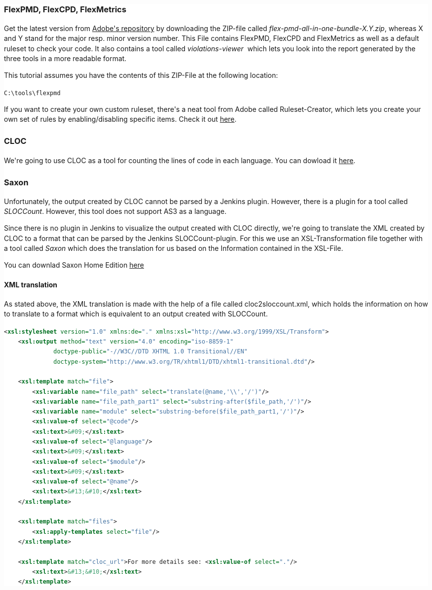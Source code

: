 ### FlexPMD, FlexCPD, FlexMetrics

Get the latest version from [Adobe's repository](http://opensource.adobe.com/svn/opensource/flexpmd/maven-repository/release/com/adobe/ac/flex-pmd/) by downloading the ZIP-file called _flex-pmd-all-in-one-bundle-X.Y.zip_, whereas X and Y stand for the major resp. minor version number. This File contains FlexPMD, FlexCPD and FlexMetrics as well as a default ruleset to check your code. It also contains a tool called _violations-viewer_  which lets you look into the report generated by the three tools in a more readable format.

This tutorial assumes you have the contents of this ZIP-File at the following location:

`C:\tools\flexpmd`

If you want to create your own custom ruleset, there's a neat tool from Adobe called Ruleset-Creator, which lets you create your own set of rules by enabling/disabling specific items. Check it out [here](http://opensource.adobe.com/svn/opensource/flexpmd/bin/flex-pmd-ruleset-creator.html).

### CLOC

We're going to use CLOC as a tool for counting the lines of code in each language. You can dowload it [here](http://sourceforge.net/projects/cloc/files).

### Saxon

Unfortunately, the output created by CLOC cannot be parsed by a Jenkins plugin. However, there is a plugin for a tool called _SLOCCount_. However, this tool does not support AS3 as a language.

Since there is no plugin in Jenkins to visualize the output created with CLOC directly, we're going to translate the XML created by CLOC to a format that can be parsed by the Jenkins SLOCCount-plugin. For this we use an XSL-Transformation file together with a tool called _Saxon_ which does the translation for us based on the Information contained in the XSL-File.

You can downlad Saxon Home Edition [here](http://sourceforge.net/projects/saxon/files/)

#### XML translation

As stated above, the XML translation is made with the help of a file called cloc2sloccount.xml, which holds the information on how to translate to a format which is equivalent to an output created with SLOCCount.

```xml
<xsl:stylesheet version="1.0" xmlns:de="." xmlns:xsl="http://www.w3.org/1999/XSL/Transform">
    <xsl:output method="text" version="4.0" encoding="iso-8859-1"
              doctype-public="-//W3C//DTD XHTML 1.0 Transitional//EN"
              doctype-system="http://www.w3.org/TR/xhtml1/DTD/xhtml1-transitional.dtd"/>

    <xsl:template match="file">
        <xsl:variable name="file_path" select="translate(@name,'\\','/')"/>
        <xsl:variable name="file_path_part1" select="substring-after($file_path,'/')"/>
        <xsl:variable name="module" select="substring-before($file_path_part1,'/')"/>
        <xsl:value-of select="@code"/>
        <xsl:text>&#09;</xsl:text>
        <xsl:value-of select="@language"/>
        <xsl:text>&#09;</xsl:text>
        <xsl:value-of select="$module"/>
        <xsl:text>&#09;</xsl:text>
        <xsl:value-of select="@name"/>
        <xsl:text>&#13;&#10;</xsl:text>
    </xsl:template>

    <xsl:template match="files">
        <xsl:apply-templates select="file"/>
    </xsl:template>

    <xsl:template match="cloc_url">For more details see: <xsl:value-of select="."/>
        <xsl:text>&#13;&#10;</xsl:text>
    </xsl:template>
```